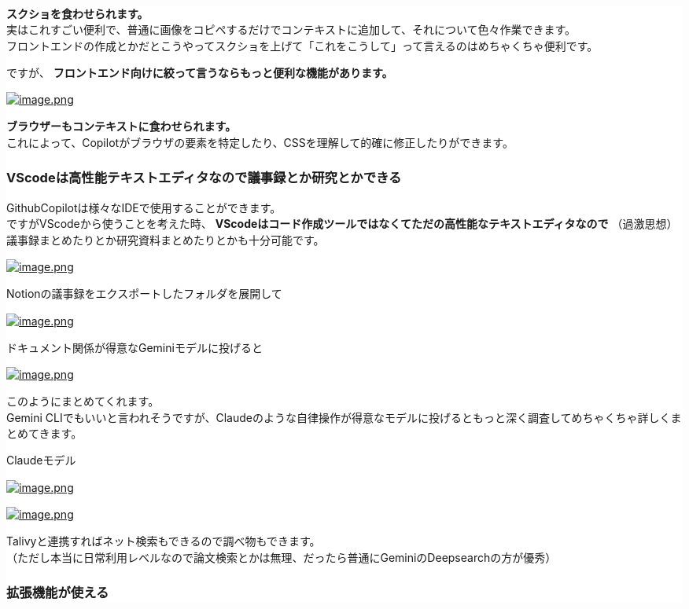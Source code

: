 **スクショを食わせられます。**  
実はこれすごい便利で、普通に画像をコピペするだけでコンテキストに追加して、それについて色々作業できます。  
フロントエンドの作成とかだとこうやってスクショを上げて「これをこうして」って言えるのはめちゃくちゃ便利です。

ですが、 **フロントエンド向けに絞って言うならもっと便利な機能があります。**

[![image.png](https://qiita-image-store.s3.ap-northeast-1.amazonaws.com/0/1927831/32ec0edc-16af-4a88-8a48-dc64dec49cc0.png)](https://qiita-user-contents.imgix.net/https%3A%2F%2Fqiita-image-store.s3.ap-northeast-1.amazonaws.com%2F0%2F1927831%2F32ec0edc-16af-4a88-8a48-dc64dec49cc0.png?ixlib=rb-4.0.0&auto=format&gif-q=60&q=75&s=614e996c6dffcf96e687f129822a712e)

**ブラウザーもコンテキストに食わせられます。**  
これによって、Copilotがブラウザの要素を特定したり、CSSを理解して的確に修正したりができます。

### VScodeは高性能テキストエディタなので議事録とか研究とかできる

GithubCopilotは様々なIDEで使用することができます。  
ですがVScodeから使うことを考えた時、 **VScodeはコード作成ツールではなくてただの高性能なテキストエディタなので** （過激思想）  
議事録まとめたりとか研究資料まとめたりとかも十分可能です。

[![image.png](https://qiita-image-store.s3.ap-northeast-1.amazonaws.com/0/1927831/4dc88ec3-2949-494d-9ae0-3b598ce6937c.png)](https://qiita-user-contents.imgix.net/https%3A%2F%2Fqiita-image-store.s3.ap-northeast-1.amazonaws.com%2F0%2F1927831%2F4dc88ec3-2949-494d-9ae0-3b598ce6937c.png?ixlib=rb-4.0.0&auto=format&gif-q=60&q=75&s=1d18f29deffe33cb68d39e0824809c69)

Notionの議事録をエクスポートしたフォルダを展開して

[![image.png](https://qiita-image-store.s3.ap-northeast-1.amazonaws.com/0/1927831/77a0eeb7-6a5b-4593-be43-9a52c4dd099a.png)](https://qiita-user-contents.imgix.net/https%3A%2F%2Fqiita-image-store.s3.ap-northeast-1.amazonaws.com%2F0%2F1927831%2F77a0eeb7-6a5b-4593-be43-9a52c4dd099a.png?ixlib=rb-4.0.0&auto=format&gif-q=60&q=75&s=f8d2eb822a3d416f694b4e0601e139b2)

ドキュメント関係が得意なGeminiモデルに投げると

[![image.png](https://qiita-image-store.s3.ap-northeast-1.amazonaws.com/0/1927831/ce608fd7-d0bf-4b7b-8355-3d6445c9b045.png)](https://qiita-user-contents.imgix.net/https%3A%2F%2Fqiita-image-store.s3.ap-northeast-1.amazonaws.com%2F0%2F1927831%2Fce608fd7-d0bf-4b7b-8355-3d6445c9b045.png?ixlib=rb-4.0.0&auto=format&gif-q=60&q=75&s=3d111388dae4edc23a4dba4784dce283)

このようにまとめてくれます。  
Gemini CLIでもいいと言われそうですが、Claudeのような自律操作が得意なモデルに投げるともっと深く調査してめちゃくちゃ詳しくまとめてきます。

Claudeモデル

[![image.png](https://qiita-image-store.s3.ap-northeast-1.amazonaws.com/0/1927831/5d26e46c-4590-4029-b8ed-26849e9fe24e.png)](https://qiita-user-contents.imgix.net/https%3A%2F%2Fqiita-image-store.s3.ap-northeast-1.amazonaws.com%2F0%2F1927831%2F5d26e46c-4590-4029-b8ed-26849e9fe24e.png?ixlib=rb-4.0.0&auto=format&gif-q=60&q=75&s=0a06051e13df3870343fb94b4db8ab22)

[![image.png](https://qiita-image-store.s3.ap-northeast-1.amazonaws.com/0/1927831/ef3e1e4f-a55d-444f-8902-e57723e747e8.png)](https://qiita-user-contents.imgix.net/https%3A%2F%2Fqiita-image-store.s3.ap-northeast-1.amazonaws.com%2F0%2F1927831%2Fef3e1e4f-a55d-444f-8902-e57723e747e8.png?ixlib=rb-4.0.0&auto=format&gif-q=60&q=75&s=e804480491aa44835a53effbc156489b)

Talivyと連携すればネット検索もできるので調べ物もできます。  
（ただし本当に日常利用レベルなので論文検索とかは無理、だったら普通にGeminiのDeepsearchの方が優秀）

### 拡張機能が使える
